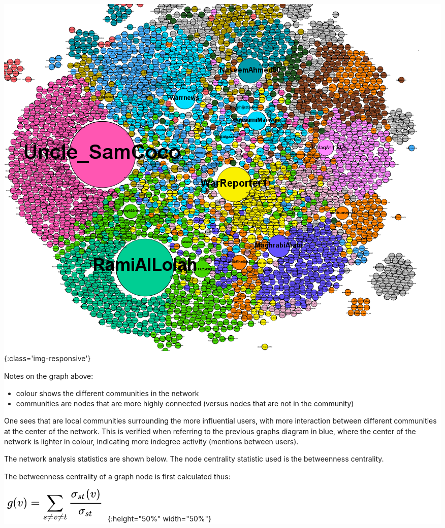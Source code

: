 ![png](/assets/ISIS-Project-1/v2_nlabels.png){:class='img-responsive'}


Notes on the graph above: 
- colour shows the different communities in the network
- communities are nodes that are more highly connected (versus nodes that are not in the community)

One sees that are local communities surrounding the more influential users, with more interaction between different communities at the center of the network. This is verified when referring to the previous graphs diagram in blue, where the center of the network is lighter in colour, indicating more indegree activity (mentions between users).

The network analysis statistics are shown below. The node centrality statistic used is the betweenness centrality. 

The betweenness centrality of a graph node is first calculated thus: 


![png](/assets/ISIS-Project-1/bc_formula.png){:height="50%" width="50%"}
